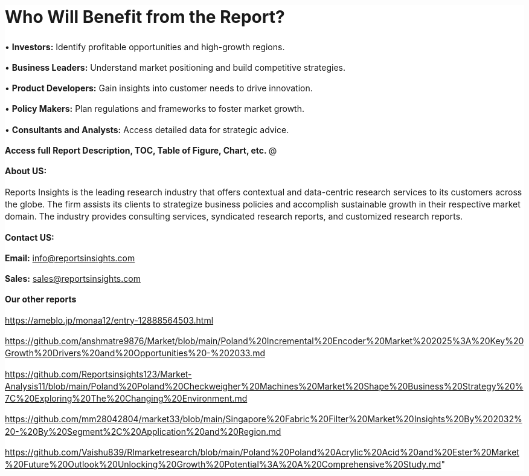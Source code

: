 # <strong>Who Will Benefit from the Report?</strong>

• <strong>Investors:</strong> Identify profitable opportunities and high-growth regions.

• <strong>Business Leaders:</strong> Understand market positioning and build competitive strategies.

• <strong>Product Developers:</strong> Gain insights into customer needs to drive innovation.

• <strong>Policy Makers:</strong> Plan regulations and frameworks to foster market growth.

• <strong>Consultants and Analysts:</strong> Access detailed data for strategic advice.
</ul>
<strong>Access full Report Description, TOC, Table of Figure, Chart, etc. </strong>@  <a href= style=color:#0000ff;></a></font>

<strong><strong>About US</strong>:</strong>

Reports Insights is the leading research industry that offers contextual and data-centric research services to its customers across the globe. The firm assists its clients to strategize business policies and accomplish sustainable growth in their respective market domain. The industry provides consulting services, syndicated research reports, and customized research reports.

<strong>Contact US:</strong>

<p class=""""><b>Email:</b> <a href=mailto:info@reportsinsights.com>info@reportsinsights.com</a></p>
<p class=""""><b>Sales:</b> <a href=mailto:sales@reportsinsights.com>sales@reportsinsights.com</a></p>

<strong>Our other reports</strong>

<a href=https://ameblo.jp/monaa12/entry-12888564503.html>https://ameblo.jp/monaa12/entry-12888564503.html</a>

<a href=https://github.com/anshmatre9876/Market/blob/main/Poland%20Incremental%20Encoder%20Market%202025%3A%20Key%20Growth%20Drivers%20and%20Opportunities%20-%202033.md>https://github.com/anshmatre9876/Market/blob/main/Poland%20Incremental%20Encoder%20Market%202025%3A%20Key%20Growth%20Drivers%20and%20Opportunities%20-%202033.md</a>

<a href=https://github.com/Reportsinsights123/Market-Analysis11/blob/main/Poland%20Poland%20Checkweigher%20Machines%20Market%20Shape%20Business%20Strategy%20%7C%20Exploring%20The%20Changing%20Environment.md>https://github.com/Reportsinsights123/Market-Analysis11/blob/main/Poland%20Poland%20Checkweigher%20Machines%20Market%20Shape%20Business%20Strategy%20%7C%20Exploring%20The%20Changing%20Environment.md</a>

<a href=https://github.com/mm28042804/market33/blob/main/Singapore%20Fabric%20Filter%20Market%20Insights%20By%202032%20-%20By%20Segment%2C%20Application%20and%20Region.md>https://github.com/mm28042804/market33/blob/main/Singapore%20Fabric%20Filter%20Market%20Insights%20By%202032%20-%20By%20Segment%2C%20Application%20and%20Region.md</a>

<a href=https://github.com/Vaishu839/RImarketresearch/blob/main/Poland%20Poland%20Acrylic%20Acid%20and%20Ester%20Market%20Future%20Outlook%20Unlocking%20Growth%20Potential%3A%20A%20Comprehensive%20Study.md>https://github.com/Vaishu839/RImarketresearch/blob/main/Poland%20Poland%20Acrylic%20Acid%20and%20Ester%20Market%20Future%20Outlook%20Unlocking%20Growth%20Potential%3A%20A%20Comprehensive%20Study.md</a>"
